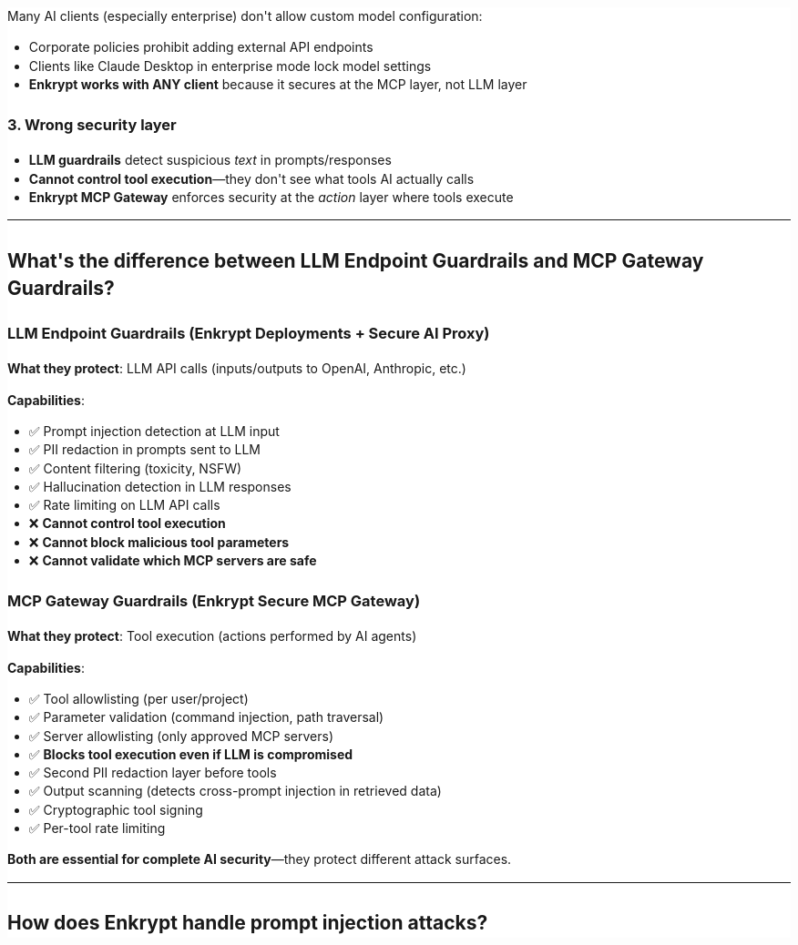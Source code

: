 Many AI clients (especially enterprise) don't allow custom model configuration:

- Corporate policies prohibit adding external API endpoints
- Clients like Claude Desktop in enterprise mode lock model settings
- **Enkrypt works with ANY client** because it secures at the MCP layer, not LLM layer

### 3. **Wrong security layer**

- **LLM guardrails** detect suspicious *text* in prompts/responses
- **Cannot control tool execution**—they don't see what tools AI actually calls
- **Enkrypt MCP Gateway** enforces security at the *action* layer where tools execute

---

## What's the difference between LLM Endpoint Guardrails and MCP Gateway Guardrails?

### LLM Endpoint Guardrails (Enkrypt Deployments + Secure AI Proxy)

**What they protect**: LLM API calls (inputs/outputs to OpenAI, Anthropic, etc.)

**Capabilities**:

- ✅ Prompt injection detection at LLM input
- ✅ PII redaction in prompts sent to LLM
- ✅ Content filtering (toxicity, NSFW)
- ✅ Hallucination detection in LLM responses
- ✅ Rate limiting on LLM API calls
- ❌ **Cannot control tool execution**
- ❌ **Cannot block malicious tool parameters**
- ❌ **Cannot validate which MCP servers are safe**

### MCP Gateway Guardrails (Enkrypt Secure MCP Gateway)

**What they protect**: Tool execution (actions performed by AI agents)

**Capabilities**:

- ✅ Tool allowlisting (per user/project)
- ✅ Parameter validation (command injection, path traversal)
- ✅ Server allowlisting (only approved MCP servers)
- ✅ **Blocks tool execution even if LLM is compromised**
- ✅ Second PII redaction layer before tools
- ✅ Output scanning (detects cross-prompt injection in retrieved data)
- ✅ Cryptographic tool signing
- ✅ Per-tool rate limiting

**Both are essential for complete AI security**—they protect different attack surfaces.

---

## How does Enkrypt handle prompt injection attacks?
